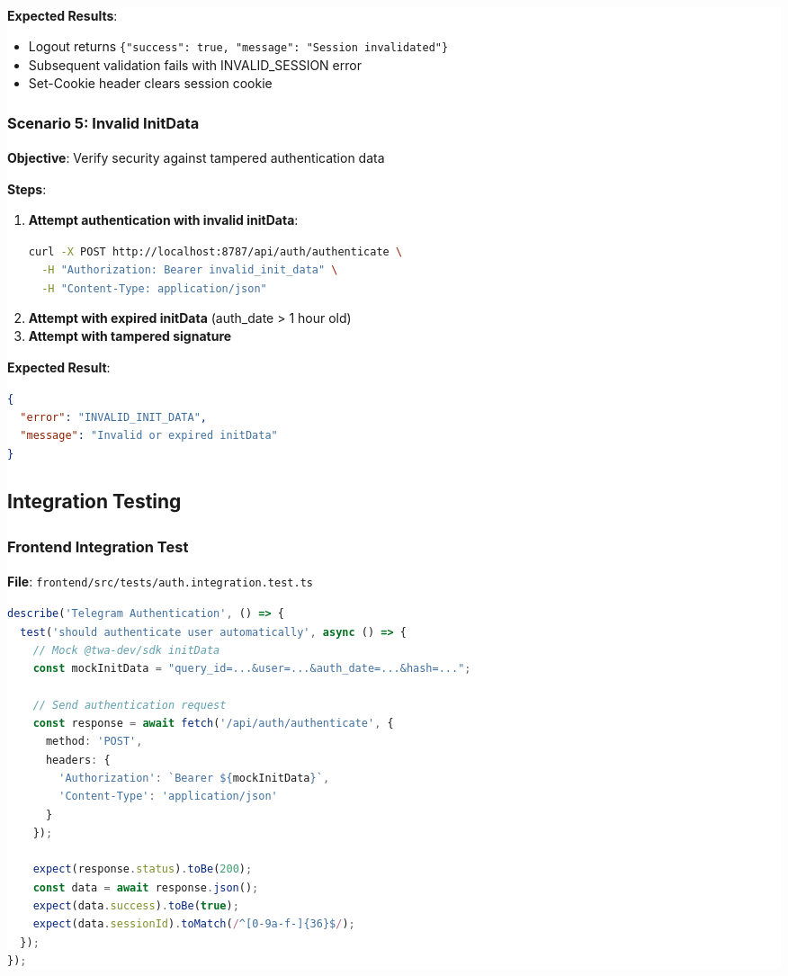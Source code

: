 **Expected Results**:
- Logout returns `{"success": true, "message": "Session invalidated"}`
- Subsequent validation fails with INVALID_SESSION error
- Set-Cookie header clears session cookie

### Scenario 5: Invalid InitData
**Objective**: Verify security against tampered authentication data

**Steps**:
1. **Attempt authentication with invalid initData**:
   ```bash
   curl -X POST http://localhost:8787/api/auth/authenticate \
     -H "Authorization: Bearer invalid_init_data" \
     -H "Content-Type: application/json"
   ```
2. **Attempt with expired initData** (auth_date > 1 hour old)
3. **Attempt with tampered signature**

**Expected Result**:
```json
{
  "error": "INVALID_INIT_DATA",
  "message": "Invalid or expired initData"
}
```

## Integration Testing

### Frontend Integration Test
**File**: `frontend/src/tests/auth.integration.test.ts`

```typescript
describe('Telegram Authentication', () => {
  test('should authenticate user automatically', async () => {
    // Mock @twa-dev/sdk initData
    const mockInitData = "query_id=...&user=...&auth_date=...&hash=...";

    // Send authentication request
    const response = await fetch('/api/auth/authenticate', {
      method: 'POST',
      headers: {
        'Authorization': `Bearer ${mockInitData}`,
        'Content-Type': 'application/json'
      }
    });

    expect(response.status).toBe(200);
    const data = await response.json();
    expect(data.success).toBe(true);
    expect(data.sessionId).toMatch(/^[0-9a-f-]{36}$/);
  });
});
```

